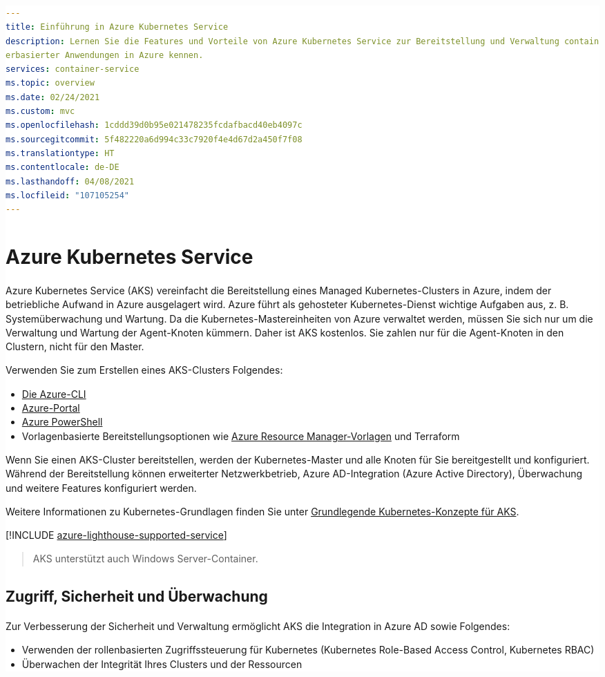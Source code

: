 ```yaml
---
title: Einführung in Azure Kubernetes Service
description: Lernen Sie die Features und Vorteile von Azure Kubernetes Service zur Bereitstellung und Verwaltung containerbasierter Anwendungen in Azure kennen.
services: container-service
ms.topic: overview
ms.date: 02/24/2021
ms.custom: mvc
ms.openlocfilehash: 1cddd39d0b95e021478235fcdafbacd40eb4097c
ms.sourcegitcommit: 5f482220a6d994c33c7920f4e4d67d2a450f7f08
ms.translationtype: HT
ms.contentlocale: de-DE
ms.lasthandoff: 04/08/2021
ms.locfileid: "107105254"
---
```

# <a name="azure-kubernetes-service"></a>Azure Kubernetes Service

Azure Kubernetes Service (AKS) vereinfacht die Bereitstellung eines Managed Kubernetes-Clusters in Azure, indem der betriebliche Aufwand in Azure ausgelagert wird. Azure führt als gehosteter Kubernetes-Dienst wichtige Aufgaben aus, z. B. Systemüberwachung und Wartung. Da die Kubernetes-Mastereinheiten von Azure verwaltet werden, müssen Sie sich nur um die Verwaltung und Wartung der Agent-Knoten kümmern. Daher ist AKS kostenlos. Sie zahlen nur für die Agent-Knoten in den Clustern, nicht für den Master.  

Verwenden Sie zum Erstellen eines AKS-Clusters Folgendes:
* [Die Azure-CLI](kubernetes-walkthrough.md)
* [Azure-Portal](kubernetes-walkthrough-portal.md)
* [Azure PowerShell](kubernetes-walkthrough-powershell.md)
* Vorlagenbasierte Bereitstellungsoptionen wie [Azure Resource Manager-Vorlagen](kubernetes-walkthrough-rm-template.md) und Terraform 

Wenn Sie einen AKS-Cluster bereitstellen, werden der Kubernetes-Master und alle Knoten für Sie bereitgestellt und konfiguriert. Während der Bereitstellung können erweiterter Netzwerkbetrieb, Azure AD-Integration (Azure Active Directory), Überwachung und weitere Features konfiguriert werden. 

Weitere Informationen zu Kubernetes-Grundlagen finden Sie unter [Grundlegende Kubernetes-Konzepte für AKS][concepts-clusters-workloads].

[!INCLUDE [azure-lighthouse-supported-service](../../includes/azure-lighthouse-supported-service.md)]
> AKS unterstützt auch Windows Server-Container.

## <a name="access-security-and-monitoring"></a>Zugriff, Sicherheit und Überwachung

Zur Verbesserung der Sicherheit und Verwaltung ermöglicht AKS die Integration in Azure AD sowie Folgendes:
* Verwenden der rollenbasierten Zugriffssteuerung für Kubernetes (Kubernetes Role-Based Access Control, Kubernetes RBAC) 
* Überwachen der Integrität Ihres Clusters und der Ressourcen


[aks-engine]: https://github.com/Azure/aks-engine
[kubectl-overview]: https://kubernetes.io/docs/user-guide/kubectl-overview/
[compliance-doc]: https://azure.microsoft.com/en-us/overview/trusted-cloud/compliance/
[acr-docs]: ../container-registry/container-registry-intro.md
[aks-aad]: ./azure-ad-integration-cli.md
[aks-cli]: ./kubernetes-walkthrough.md
[aks-gpu]: ./gpu-cluster.md
[aks-http-routing]: ./http-application-routing.md
[aks-networking]: ./concepts-network.md
[aks-portal]: ./kubernetes-walkthrough-portal.md
[aks-scale]: ./tutorial-kubernetes-scale.md
[aks-upgrade]: ./upgrade-cluster.md
[azure-dev-spaces]: ../dev-spaces/index.yml
[azure-devops]: ../devops-project/overview.md
[azure-disk]: ./azure-disks-dynamic-pv.md
[azure-files]: ./azure-files-dynamic-pv.md
[container-health]: ../azure-monitor/containers/container-insights-overview.md
[aks-master-logs]: ./view-control-plane-logs.md
[aks-supported versions]: supported-kubernetes-versions.md
[concepts-clusters-workloads]: concepts-clusters-workloads.md
[kubernetes-rbac]: concepts-identity.md#kubernetes-rbac
[concepts-identity]: concepts-identity.md
[concepts-storage]: concepts-storage.md
[conf-com-node]: ../confidential-computing/confidential-nodes-aks-overview.md